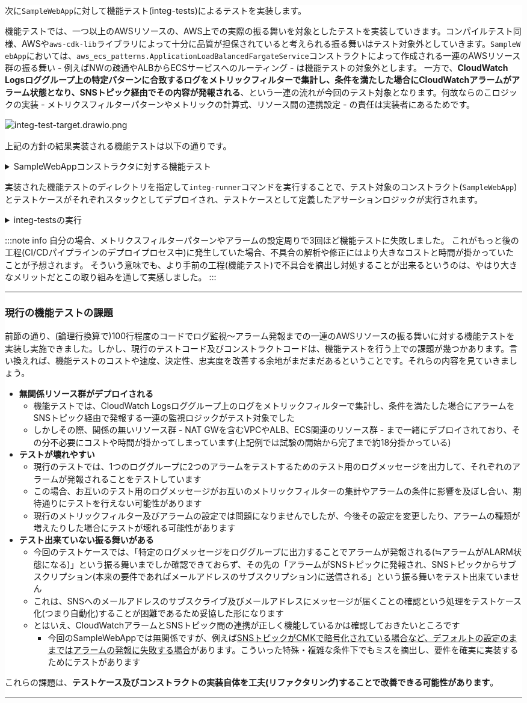 次に`SampleWebApp`に対して機能テスト(integ-tests)によるテストを実装します。

機能テストでは、一つ以上のAWSリソースの、AWS上での実際の振る舞いを対象としたテストを実装していきます。コンパイルテスト同様、AWSや`aws-cdk-lib`ライブラリによって十分に品質が担保されていると考えられる振る舞いはテスト対象外としていきます。`SampleWebApp`においては、`aws_ecs_patterns.ApplicationLoadBalancedFargateService`コンストラクトによって作成される一連のAWSリソース群の振る舞い - 例えばNWの疎通やALBからECSサービスへのルーティング - は機能テストの対象外とします。
一方で、**CloudWatch Logsロググループ上の特定パターンに合致するログをメトリックフィルターで集計し、条件を満たした場合にCloudWatchアラームがアラーム状態となり、SNSトピック経由でその内容が発報される**、という一連の流れが今回のテスト対象となります。何故ならのこロジックの実装 - メトリクスフィルターパターンやメトリックの計算式、リソース間の連携設定 - の責任は実装者にあるためです。

![integ-test-target.drawio.png](https://qiita-image-store.s3.ap-northeast-1.amazonaws.com/0/866958/1c8fb6fa-ba9a-4363-6fee-00eca3ecfc92.png)



上記の方針の結果実装される機能テストは以下の通りです。


<details><summary>SampleWebAppコンストラクタに対する機能テスト</summary></details>


実装された機能テストのディレクトリを指定して`integ-runner`コマンドを実行することで、テスト対象のコンストラクト(`SampleWebApp`)とテストケースがそれぞれスタックとしてデプロイされ、テストケースとして定義したアサーションロジックが実行されます。

<details><summary>integ-testsの実行</summary></details>



:::note info
自分の場合、メトリクスフィルターパターンやアラームの設定周りで3回ほど機能テストに失敗しました。
これがもっと後の工程(CI/CDパイプラインのデプロイプロセス中)に発生していた場合、不具合の解析や修正にはより大きなコストと時間が掛かっていたことが予想されます。
そういう意味でも、より手前の工程(機能テスト)で不具合を摘出し対処することが出来るというのは、やはり大きなメリットだとこの取り組みを通して実感しました。
:::

---

### 現行の機能テストの課題

前節の通り、(論理行換算で)100行程度のコードでログ監視～アラーム発報までの一連のAWSリソースの振る舞いに対する機能テストを実装し実施できました。しかし、現行のテストコード及びコンストラクトコードは、機能テストを行う上での課題が幾つかあります。言い換えれば、機能テストのコストや速度、決定性、忠実度を改善する余地がまだまだあるということです。それらの内容を見ていきましょう。

- **無関係リソース群がデプロイされる**
  - 機能テストでは、CloudWatch Logsロググループ上のログをメトリックフィルターで集計し、条件を満たした場合にアラームをSNSトピック経由で発報する一連の監視ロジックがテスト対象でした
  - しかしその際、関係の無いリソース群 - NAT GWを含むVPCやALB、ECS関連のリソース群 - まで一緒にデプロイされており、その分不必要にコストや時間が掛かってしまっています(上記例では試験の開始から完了まで約18分掛かっている)
- **テストが壊れやすい**
  - 現行のテストでは、1つのロググループに2つのアラームをテストするためのテスト用のログメッセージを出力して、それぞれのアラームが発報されることをテストしています
  - この場合、お互いのテスト用のログメッセージがお互いのメトリックフィルターの集計やアラームの条件に影響を及ぼし合い、期待通りにテストを行えない可能性があります
  - 現行のメトリックフィルター及びアラームの設定では問題になりませんでしたが、今後その設定を変更したり、アラームの種類が増えたりした場合にテストが壊れる可能性があります
- **テスト出来ていない振る舞いがある**
  - 今回のテストケースでは、「特定のログメッセージをロググループに出力することでアラームが発報される(≒アラームがALARM状態になる)」という振る舞いまでしか確認できておらず、その先の「アラームがSNSトピックに発報され、SNSトピックからサブスクリプション(本来の要件であればメールアドレスのサブスクリプション)に送信される」という振る舞いをテスト出来ていません
  - これは、SNSへのメールアドレスのサブスクライブ及びメールアドレスにメッセージが届くことの確認という処理をテストケース化(つまり自動化)することが困難であるため妥協した形になります
  - とはいえ、CloudWatchアラームとSNSトピック間の連携が正しく機能しているかは確認しておきたいところです
    - 今回のSampleWebAppでは無関係ですが、例えば[SNSトピックがCMKで暗号化されている場合など、デフォルトの設定のままではアラームの発報に失敗する場合](https://repost.aws/knowledge-center/cloudwatch-configure-alarm-sns)があります。こういった特殊・複雑な条件下でもミスを摘出し、要件を確実に実装するためにテストがあります

これらの課題は、**テストケース及びコンストラクトの実装自体を工夫(リファクタリング)することで改善できる可能性があります**。

---